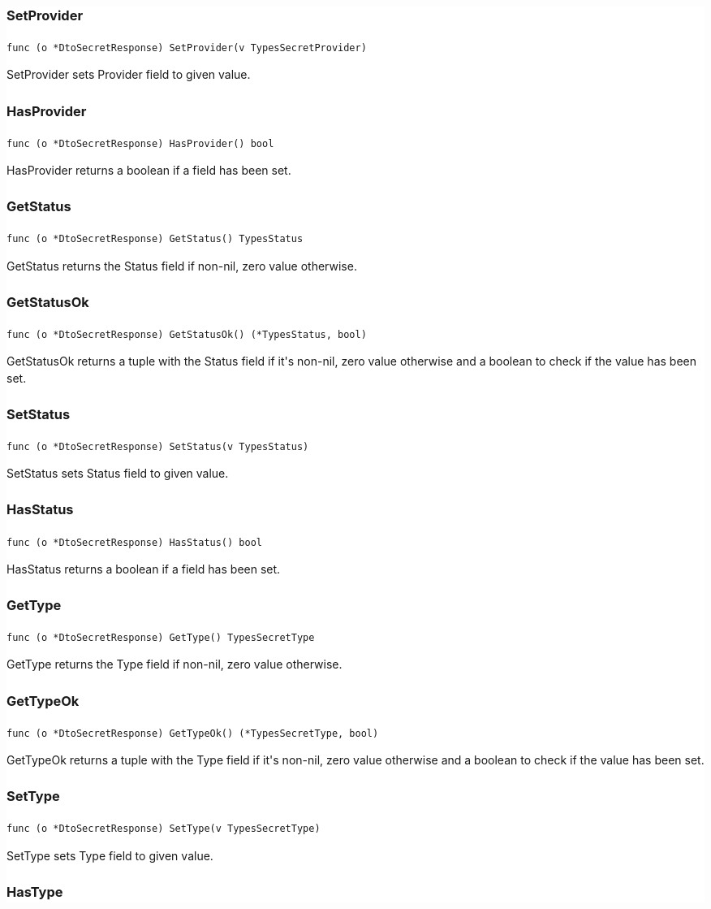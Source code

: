 ### SetProvider

`func (o *DtoSecretResponse) SetProvider(v TypesSecretProvider)`

SetProvider sets Provider field to given value.

### HasProvider

`func (o *DtoSecretResponse) HasProvider() bool`

HasProvider returns a boolean if a field has been set.

### GetStatus

`func (o *DtoSecretResponse) GetStatus() TypesStatus`

GetStatus returns the Status field if non-nil, zero value otherwise.

### GetStatusOk

`func (o *DtoSecretResponse) GetStatusOk() (*TypesStatus, bool)`

GetStatusOk returns a tuple with the Status field if it's non-nil, zero value otherwise
and a boolean to check if the value has been set.

### SetStatus

`func (o *DtoSecretResponse) SetStatus(v TypesStatus)`

SetStatus sets Status field to given value.

### HasStatus

`func (o *DtoSecretResponse) HasStatus() bool`

HasStatus returns a boolean if a field has been set.

### GetType

`func (o *DtoSecretResponse) GetType() TypesSecretType`

GetType returns the Type field if non-nil, zero value otherwise.

### GetTypeOk

`func (o *DtoSecretResponse) GetTypeOk() (*TypesSecretType, bool)`

GetTypeOk returns a tuple with the Type field if it's non-nil, zero value otherwise
and a boolean to check if the value has been set.

### SetType

`func (o *DtoSecretResponse) SetType(v TypesSecretType)`

SetType sets Type field to given value.

### HasType
